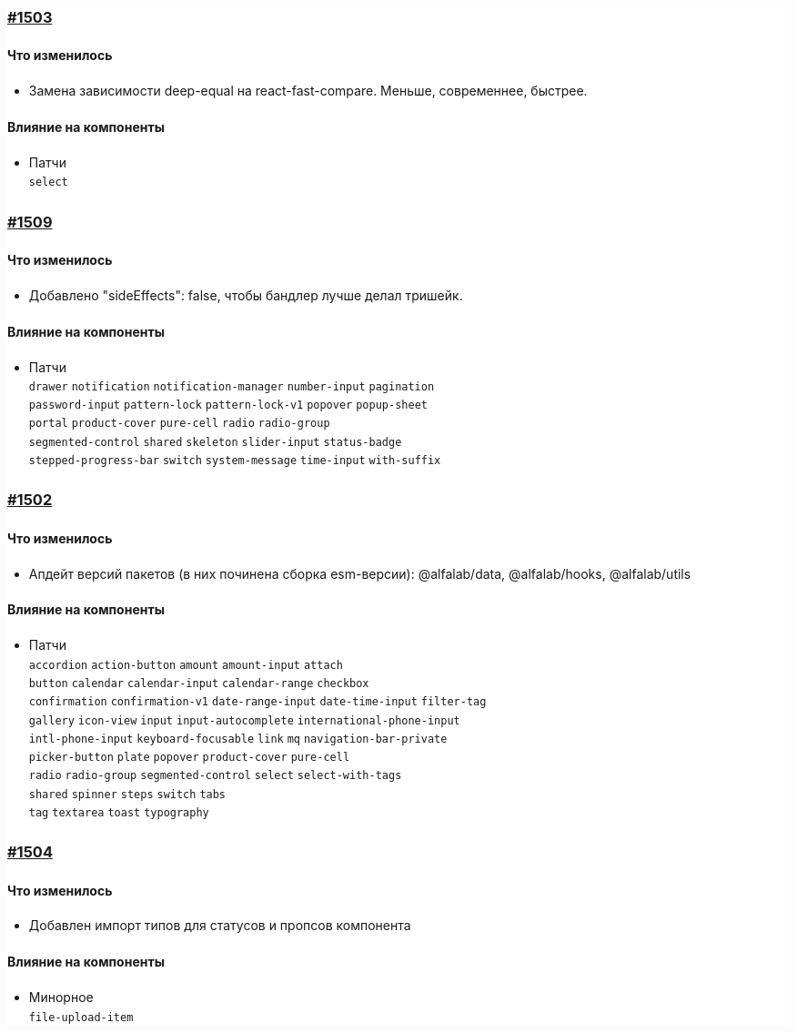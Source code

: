 ### [#1503](https://github.com/core-ds/core-components/pull/1503)

#### Что изменилось

- Замена зависимости deep-equal на react-fast-compare. Меньше, современнее, быстрее.

#### Влияние на компоненты

- Патчи<br />`select`

### [#1509](https://github.com/core-ds/core-components/pull/1509)

#### Что изменилось

- Добавлено "sideEffects": false, чтобы бандлер лучше делал тришейк.

#### Влияние на компоненты

- Патчи<br />`drawer` `notification` `notification-manager` `number-input` `pagination`<br /> `password-input` `pattern-lock` `pattern-lock-v1` `popover` `popup-sheet`<br /> `portal` `product-cover` `pure-cell` `radio` `radio-group`<br /> `segmented-control` `shared` `skeleton` `slider-input` `status-badge`<br /> `stepped-progress-bar` `switch` `system-message` `time-input` `with-suffix`<br />

### [#1502](https://github.com/core-ds/core-components/pull/1502)

#### Что изменилось

- Апдейт версий пакетов (в них починена сборка esm-версии): @alfalab/data, @alfalab/hooks, @alfalab/utils

#### Влияние на компоненты

- Патчи<br />`accordion` `action-button` `amount` `amount-input` `attach`<br /> `button` `calendar` `calendar-input` `calendar-range` `checkbox`<br /> `confirmation` `confirmation-v1` `date-range-input` `date-time-input` `filter-tag`<br /> `gallery` `icon-view` `input` `input-autocomplete` `international-phone-input`<br /> `intl-phone-input` `keyboard-focusable` `link` `mq` `navigation-bar-private`<br /> `picker-button` `plate` `popover` `product-cover` `pure-cell`<br /> `radio` `radio-group` `segmented-control` `select` `select-with-tags`<br /> `shared` `spinner` `steps` `switch` `tabs`<br /> `tag` `textarea` `toast` `typography`

### [#1504](https://github.com/core-ds/core-components/pull/1504)

#### Что изменилось

- Добавлен импорт типов для статусов и пропсов компонента

#### Влияние на компоненты

- Минорное<br />`file-upload-item`
